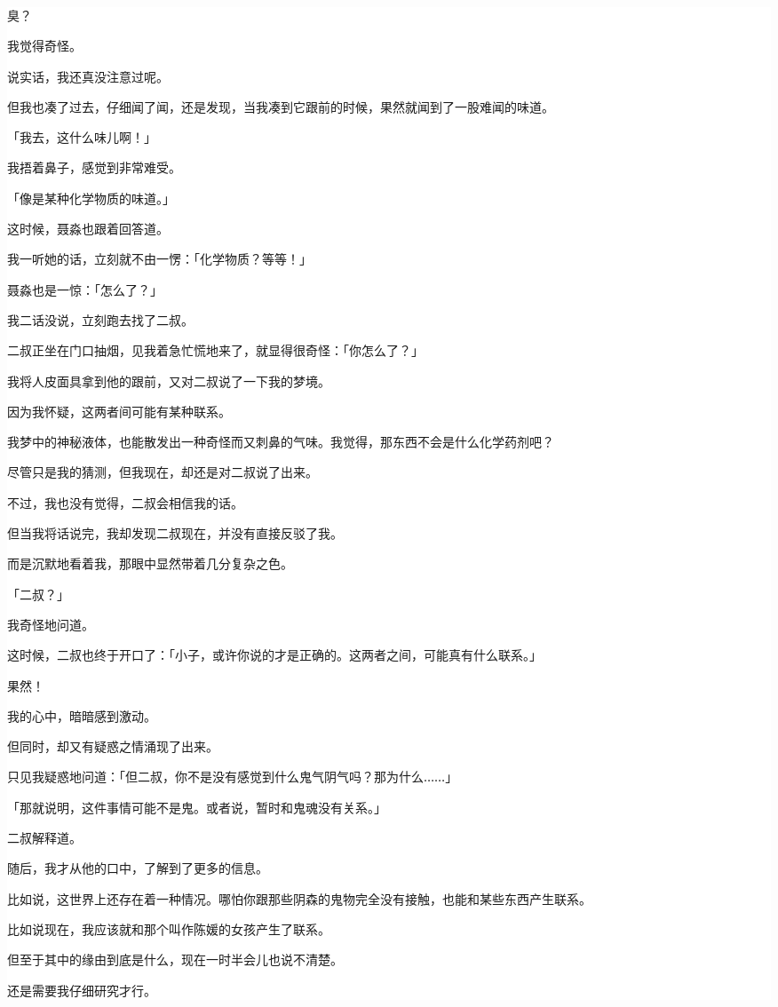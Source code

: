 臭？

我觉得奇怪。

说实话，我还真没注意过呢。

但我也凑了过去，仔细闻了闻，还是发现，当我凑到它跟前的时候，果然就闻到了一股难闻的味道。

「我去，这什么味儿啊！」

我捂着鼻子，感觉到非常难受。

「像是某种化学物质的味道。」

这时候，聂淼也跟着回答道。

我一听她的话，立刻就不由一愣：「化学物质？等等！」

聂淼也是一惊：「怎么了？」

我二话没说，立刻跑去找了二叔。

二叔正坐在门口抽烟，见我着急忙慌地来了，就显得很奇怪：「你怎么了？」

我将人皮面具拿到他的跟前，又对二叔说了一下我的梦境。

因为我怀疑，这两者间可能有某种联系。

我梦中的神秘液体，也能散发出一种奇怪而又刺鼻的气味。我觉得，那东西不会是什么化学药剂吧？

尽管只是我的猜测，但我现在，却还是对二叔说了出来。

不过，我也没有觉得，二叔会相信我的话。

但当我将话说完，我却发现二叔现在，并没有直接反驳了我。

而是沉默地看着我，那眼中显然带着几分复杂之色。

「二叔？」

我奇怪地问道。

这时候，二叔也终于开口了：「小子，或许你说的才是正确的。这两者之间，可能真有什么联系。」

果然！

我的心中，暗暗感到激动。

但同时，却又有疑惑之情涌现了出来。

只见我疑惑地问道：「但二叔，你不是没有感觉到什么鬼气阴气吗？那为什么……」

「那就说明，这件事情可能不是鬼。或者说，暂时和鬼魂没有关系。」

二叔解释道。

随后，我才从他的口中，了解到了更多的信息。

比如说，这世界上还存在着一种情况。哪怕你跟那些阴森的鬼物完全没有接触，也能和某些东西产生联系。

比如说现在，我应该就和那个叫作陈媛的女孩产生了联系。

但至于其中的缘由到底是什么，现在一时半会儿也说不清楚。

还是需要我仔细研究才行。
